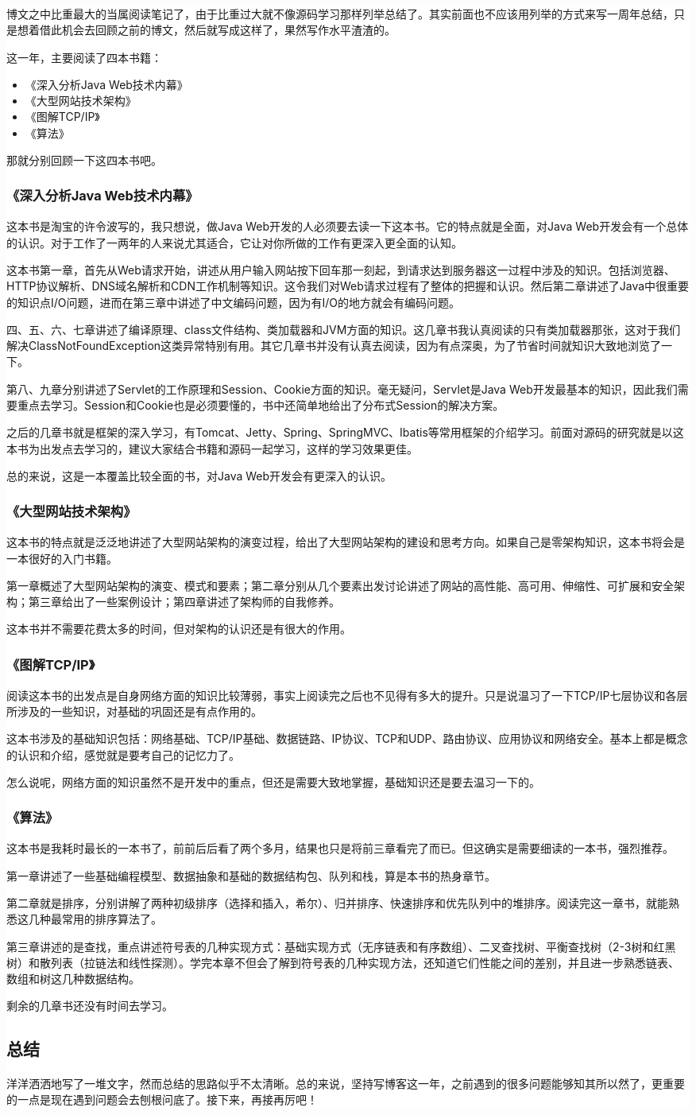 博文之中比重最大的当属阅读笔记了，由于比重过大就不像源码学习那样列举总结了。其实前面也不应该用列举的方式来写一周年总结，只是想着借此机会去回顾之前的博文，然后就写成这样了，果然写作水平渣渣的。

这一年，主要阅读了四本书籍：

- 《深入分析Java Web技术内幕》
- 《大型网站技术架构》
- 《图解TCP/IP》
- 《算法》

那就分别回顾一下这四本书吧。

### 《深入分析Java Web技术内幕》

这本书是淘宝的许令波写的，我只想说，做Java Web开发的人必须要去读一下这本书。它的特点就是全面，对Java Web开发会有一个总体的认识。对于工作了一两年的人来说尤其适合，它让对你所做的工作有更深入更全面的认知。

这本书第一章，首先从Web请求开始，讲述从用户输入网站按下回车那一刻起，到请求达到服务器这一过程中涉及的知识。包括浏览器、HTTP协议解析、DNS域名解析和CDN工作机制等知识。这令我们对Web请求过程有了整体的把握和认识。然后第二章讲述了Java中很重要的知识点I/O问题，进而在第三章中讲述了中文编码问题，因为有I/O的地方就会有编码问题。

四、五、六、七章讲述了编译原理、class文件结构、类加载器和JVM方面的知识。这几章书我认真阅读的只有类加载器那张，这对于我们解决ClassNotFoundException这类异常特别有用。其它几章书并没有认真去阅读，因为有点深奥，为了节省时间就知识大致地浏览了一下。

第八、九章分别讲述了Servlet的工作原理和Session、Cookie方面的知识。毫无疑问，Servlet是Java Web开发最基本的知识，因此我们需要重点去学习。Session和Cookie也是必须要懂的，书中还简单地给出了分布式Session的解决方案。

之后的几章书就是框架的深入学习，有Tomcat、Jetty、Spring、SpringMVC、Ibatis等常用框架的介绍学习。前面对源码的研究就是以这本书为出发点去学习的，建议大家结合书籍和源码一起学习，这样的学习效果更佳。

总的来说，这是一本覆盖比较全面的书，对Java Web开发会有更深入的认识。

### 《大型网站技术架构》

这本书的特点就是泛泛地讲述了大型网站架构的演变过程，给出了大型网站架构的建设和思考方向。如果自己是零架构知识，这本书将会是一本很好的入门书籍。

第一章概述了大型网站架构的演变、模式和要素；第二章分别从几个要素出发讨论讲述了网站的高性能、高可用、伸缩性、可扩展和安全架构；第三章给出了一些案例设计；第四章讲述了架构师的自我修养。

这本书并不需要花费太多的时间，但对架构的认识还是有很大的作用。

### 《图解TCP/IP》

阅读这本书的出发点是自身网络方面的知识比较薄弱，事实上阅读完之后也不见得有多大的提升。只是说温习了一下TCP/IP七层协议和各层所涉及的一些知识，对基础的巩固还是有点作用的。

这本书涉及的基础知识包括：网络基础、TCP/IP基础、数据链路、IP协议、TCP和UDP、路由协议、应用协议和网络安全。基本上都是概念的认识和介绍，感觉就是要考自己的记忆力了。

怎么说呢，网络方面的知识虽然不是开发中的重点，但还是需要大致地掌握，基础知识还是要去温习一下的。

### 《算法》

这本书是我耗时最长的一本书了，前前后后看了两个多月，结果也只是将前三章看完了而已。但这确实是需要细读的一本书，强烈推荐。

第一章讲述了一些基础编程模型、数据抽象和基础的数据结构包、队列和栈，算是本书的热身章节。

第二章就是排序，分别讲解了两种初级排序（选择和插入，希尔）、归并排序、快速排序和优先队列中的堆排序。阅读完这一章书，就能熟悉这几种最常用的排序算法了。

第三章讲述的是查找，重点讲述符号表的几种实现方式：基础实现方式（无序链表和有序数组）、二叉查找树、平衡查找树（2-3树和红黑树）和散列表（拉链法和线性探测）。学完本章不但会了解到符号表的几种实现方法，还知道它们性能之间的差别，并且进一步熟悉链表、数组和树这几种数据结构。

剩余的几章书还没有时间去学习。

## 总结

洋洋洒洒地写了一堆文字，然而总结的思路似乎不太清晰。总的来说，坚持写博客这一年，之前遇到的很多问题能够知其所以然了，更重要的一点是现在遇到问题会去刨根问底了。接下来，再接再厉吧！

